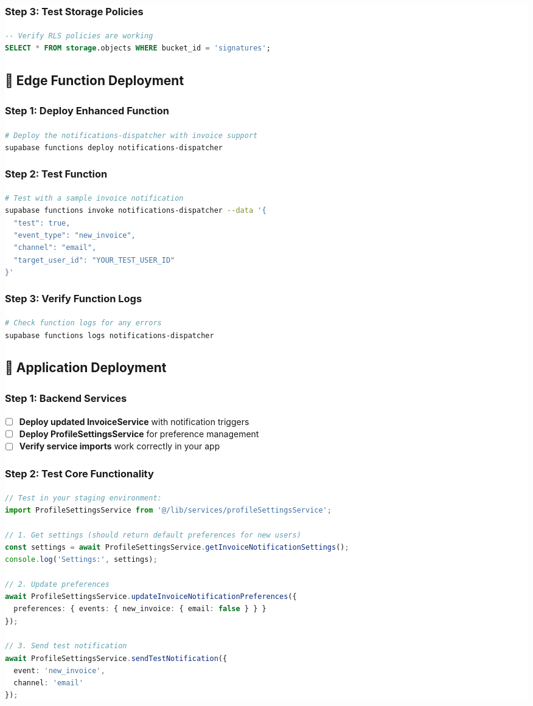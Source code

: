 ### Step 3: Test Storage Policies
```sql
-- Verify RLS policies are working
SELECT * FROM storage.objects WHERE bucket_id = 'signatures';
```

## 🔧 Edge Function Deployment

### Step 1: Deploy Enhanced Function
```bash
# Deploy the notifications-dispatcher with invoice support
supabase functions deploy notifications-dispatcher
```

### Step 2: Test Function
```bash
# Test with a sample invoice notification
supabase functions invoke notifications-dispatcher --data '{
  "test": true,
  "event_type": "new_invoice", 
  "channel": "email",
  "target_user_id": "YOUR_TEST_USER_ID"
}'
```

### Step 3: Verify Function Logs
```bash
# Check function logs for any errors
supabase functions logs notifications-dispatcher
```

## 📱 Application Deployment

### Step 1: Backend Services
- [ ] **Deploy updated InvoiceService** with notification triggers
- [ ] **Deploy ProfileSettingsService** for preference management
- [ ] **Verify service imports** work correctly in your app

### Step 2: Test Core Functionality
```typescript
// Test in your staging environment:
import ProfileSettingsService from '@/lib/services/profileSettingsService';

// 1. Get settings (should return default preferences for new users)
const settings = await ProfileSettingsService.getInvoiceNotificationSettings();
console.log('Settings:', settings);

// 2. Update preferences
await ProfileSettingsService.updateInvoiceNotificationPreferences({
  preferences: { events: { new_invoice: { email: false } } }
});

// 3. Send test notification  
await ProfileSettingsService.sendTestNotification({
  event: 'new_invoice',
  channel: 'email'
});
```
